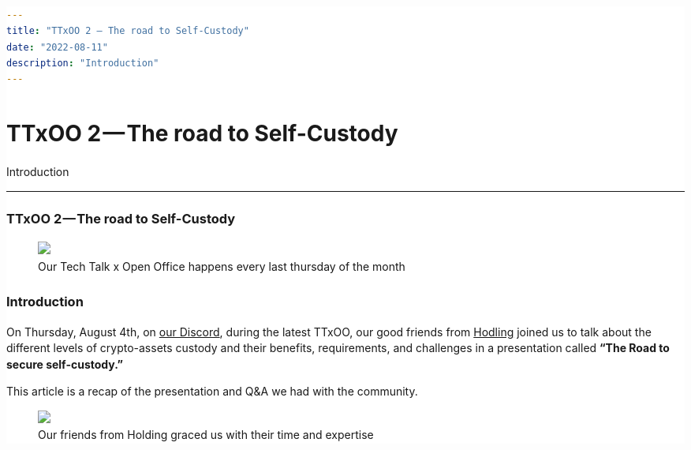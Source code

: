 ```yaml
---
title: "TTxOO 2 — The road to Self-Custody"
date: "2022-08-11"
description: "Introduction"
---
```


<div>

# TTxOO 2 — The road to Self-Custody

</div>

<div class="section p-summary" field="subtitle">

Introduction

</div>

<div class="section e-content" field="body">

<div id="7871" class="section section section--body section--first section--last">

<div class="section-divider">

------------------------------------------------------------------------

</div>

<div class="section-content">

<div class="section-inner sectionLayout--insetColumn">

### TTxOO 2 — The road to Self-Custody

<figure id="fd3c" class="graf graf--figure graf-after--h3">
<img src="https://cdn-images-1.medium.com/max/800/0*unNFtqS7tw65Gbd9" class="graf-image" data-image-id="0*unNFtqS7tw65Gbd9" data-width="1024" data-height="576" data-is-featured="true" />
<figcaption>Our Tech Talk x Open Office happens every last thursday of the month</figcaption>
</figure>

### Introduction

On Thursday, August 4th, on <a href="https://discord.gg/JErgRBfRSB" class="markup--anchor markup--p-anchor" data-href="https://discord.gg/JErgRBfRSB" rel="noopener" target="_blank">our Discord</a>, during the latest TTxOO, our good friends from <a href="https://hodling.ch/" class="markup--anchor markup--p-anchor" data-href="https://hodling.ch/" rel="noopener" target="_blank">Hodling</a> joined us to talk about the different levels of crypto-assets custody and their benefits, requirements, and challenges in a presentation called **“The Road to secure self-custody.”**

This article is a recap of the presentation and Q&A we had with the community.

<figure id="02cc" class="graf graf--figure graf-after--p">
<img src="https://cdn-images-1.medium.com/max/800/0*wK7HdybySNK4dnKh" class="graf-image" data-image-id="0*wK7HdybySNK4dnKh" data-width="1600" data-height="898" />
<figcaption>Our friends from Holding graced us with their time and expertise</figcaption>
</figure>
